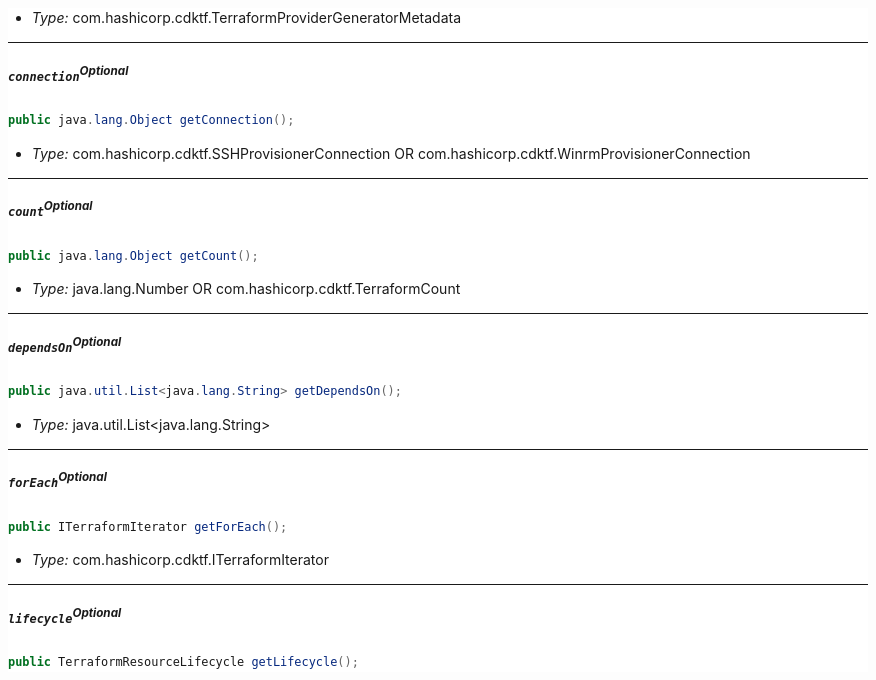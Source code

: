 - *Type:* com.hashicorp.cdktf.TerraformProviderGeneratorMetadata

---

##### `connection`<sup>Optional</sup> <a name="connection" id="@cdktf/provider-azurerm.dataFactoryDatasetAzureSqlTable.DataFactoryDatasetAzureSqlTable.property.connection"></a>

```java
public java.lang.Object getConnection();
```

- *Type:* com.hashicorp.cdktf.SSHProvisionerConnection OR com.hashicorp.cdktf.WinrmProvisionerConnection

---

##### `count`<sup>Optional</sup> <a name="count" id="@cdktf/provider-azurerm.dataFactoryDatasetAzureSqlTable.DataFactoryDatasetAzureSqlTable.property.count"></a>

```java
public java.lang.Object getCount();
```

- *Type:* java.lang.Number OR com.hashicorp.cdktf.TerraformCount

---

##### `dependsOn`<sup>Optional</sup> <a name="dependsOn" id="@cdktf/provider-azurerm.dataFactoryDatasetAzureSqlTable.DataFactoryDatasetAzureSqlTable.property.dependsOn"></a>

```java
public java.util.List<java.lang.String> getDependsOn();
```

- *Type:* java.util.List<java.lang.String>

---

##### `forEach`<sup>Optional</sup> <a name="forEach" id="@cdktf/provider-azurerm.dataFactoryDatasetAzureSqlTable.DataFactoryDatasetAzureSqlTable.property.forEach"></a>

```java
public ITerraformIterator getForEach();
```

- *Type:* com.hashicorp.cdktf.ITerraformIterator

---

##### `lifecycle`<sup>Optional</sup> <a name="lifecycle" id="@cdktf/provider-azurerm.dataFactoryDatasetAzureSqlTable.DataFactoryDatasetAzureSqlTable.property.lifecycle"></a>

```java
public TerraformResourceLifecycle getLifecycle();
```
